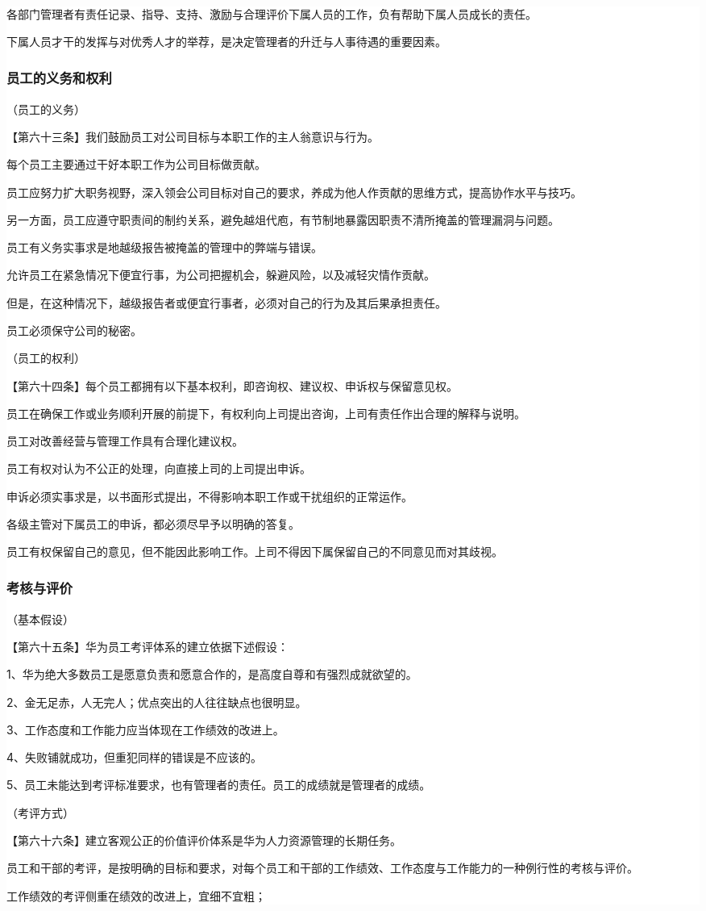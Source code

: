 各部门管理者有责任记录、指导、支持、激励与合理评价下属人员的工作，负有帮助下属人员成长的责任。

下属人员才干的发挥与对优秀人才的举荐，是决定管理者的升迁与人事待遇的重要因素。

### 员工的义务和权利

（员工的义务）

【第六十三条】我们鼓励员工对公司目标与本职工作的主人翁意识与行为。

每个员工主要通过干好本职工作为公司目标做贡献。

员工应努力扩大职务视野，深入领会公司目标对自己的要求，养成为他人作贡献的思维方式，提高协作水平与技巧。

另一方面，员工应遵守职责间的制约关系，避免越俎代庖，有节制地暴露因职责不清所掩盖的管理漏洞与问题。

员工有义务实事求是地越级报告被掩盖的管理中的弊端与错误。

允许员工在紧急情况下便宜行事，为公司把握机会，躲避风险，以及减轻灾情作贡献。

但是，在这种情况下，越级报告者或便宜行事者，必须对自己的行为及其后果承担责任。

员工必须保守公司的秘密。

（员工的权利）

【第六十四条】每个员工都拥有以下基本权利，即咨询权、建议权、申诉权与保留意见权。

员工在确保工作或业务顺利开展的前提下，有权利向上司提出咨询，上司有责任作出合理的解释与说明。

员工对改善经营与管理工作具有合理化建议权。

员工有权对认为不公正的处理，向直接上司的上司提出申诉。

申诉必须实事求是，以书面形式提出，不得影响本职工作或干扰组织的正常运作。

各级主管对下属员工的申诉，都必须尽早予以明确的答复。

员工有权保留自己的意见，但不能因此影响工作。上司不得因下属保留自己的不同意见而对其歧视。

### 考核与评价

（基本假设）

【第六十五条】华为员工考评体系的建立依据下述假设：

1、华为绝大多数员工是愿意负责和愿意合作的，是高度自尊和有强烈成就欲望的。

2、金无足赤，人无完人；优点突出的人往往缺点也很明显。

3、工作态度和工作能力应当体现在工作绩效的改进上。

4、失败铺就成功，但重犯同样的错误是不应该的。

5、员工未能达到考评标准要求，也有管理者的责任。员工的成绩就是管理者的成绩。

（考评方式）

【第六十六条】建立客观公正的价值评价体系是华为人力资源管理的长期任务。

员工和干部的考评，是按明确的目标和要求，对每个员工和干部的工作绩效、工作态度与工作能力的一种例行性的考核与评价。

工作绩效的考评侧重在绩效的改进上，宜细不宜粗；
